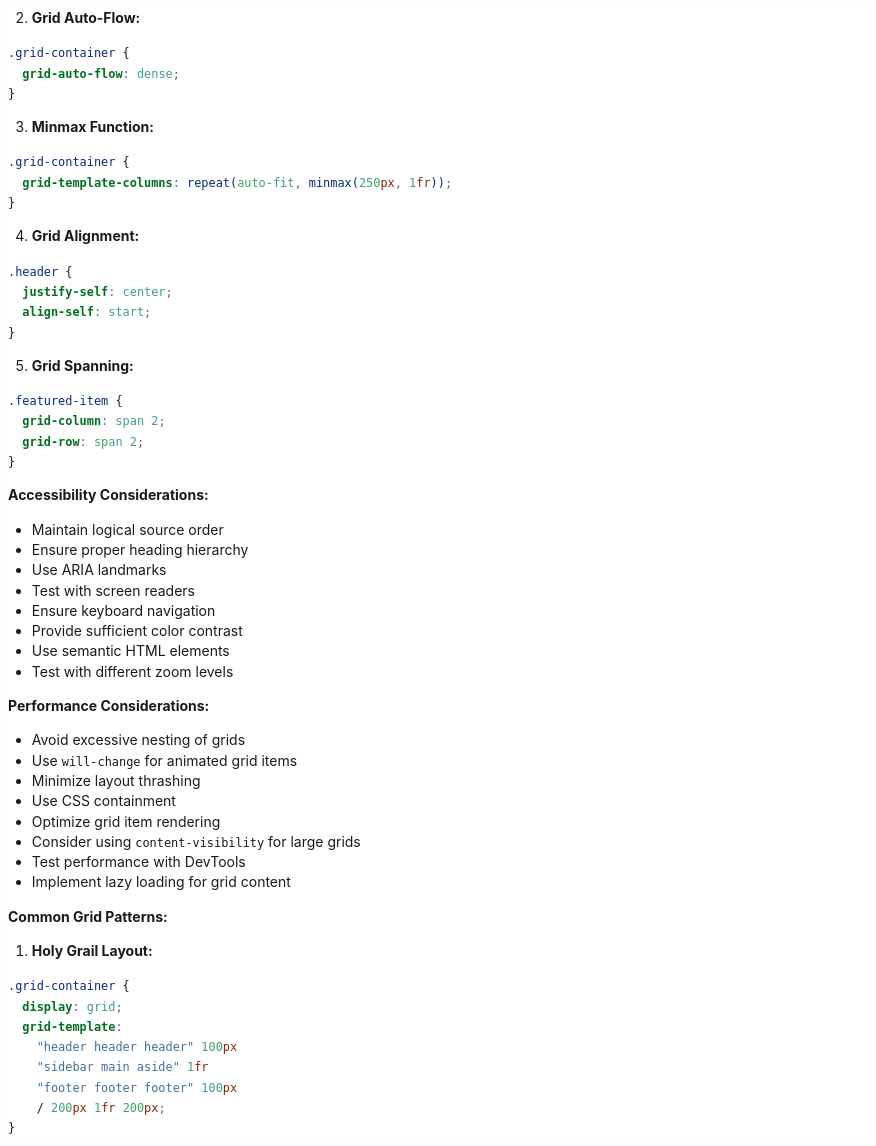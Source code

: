 2. **Grid Auto-Flow:**
```css
.grid-container {
  grid-auto-flow: dense;
}
```

3. **Minmax Function:**
```css
.grid-container {
  grid-template-columns: repeat(auto-fit, minmax(250px, 1fr));
}
```

4. **Grid Alignment:**
```css
.header {
  justify-self: center;
  align-self: start;
}
```

5. **Grid Spanning:**
```css
.featured-item {
  grid-column: span 2;
  grid-row: span 2;
}
```

**Accessibility Considerations:**
- Maintain logical source order
- Ensure proper heading hierarchy
- Use ARIA landmarks
- Test with screen readers
- Ensure keyboard navigation
- Provide sufficient color contrast
- Use semantic HTML elements
- Test with different zoom levels

**Performance Considerations:**
- Avoid excessive nesting of grids
- Use `will-change` for animated grid items
- Minimize layout thrashing
- Use CSS containment
- Optimize grid item rendering
- Consider using `content-visibility` for large grids
- Test performance with DevTools
- Implement lazy loading for grid content

**Common Grid Patterns:**

1. **Holy Grail Layout:**
```css
.grid-container {
  display: grid;
  grid-template:
    "header header header" 100px
    "sidebar main aside" 1fr
    "footer footer footer" 100px
    / 200px 1fr 200px;
}
```

